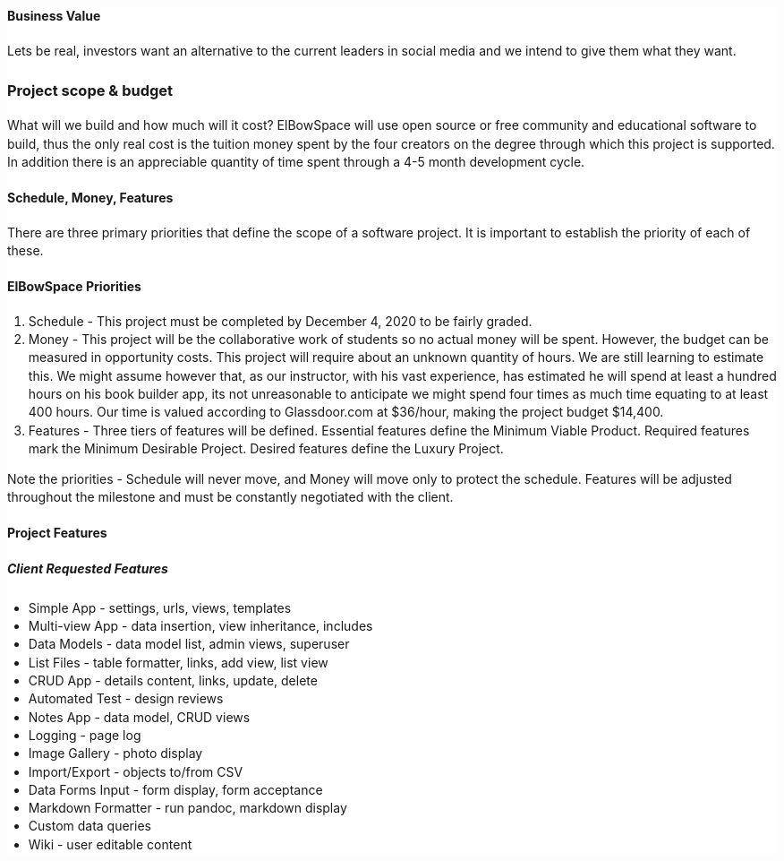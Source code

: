 #### Business Value

Lets be real, investors want an alternative to the current leaders in social media and we
intend to give them what they want.

### Project scope & budget

What will we build and how much will it cost?  ElBowSpace will use open source or free 
community and educational software to build, thus the only real cost is the tuition money
spent by the four creators on the degree through which this project is supported.  In 
addition there is an appreciable quantity of time spent through a 4-5 month development 
cycle.


#### Schedule, Money, Features

There are three primary priorities that define the scope of a software project.  It is 
important to establish the priority of each of these.  

#### ElBowSpace Priorities

1. Schedule - This project must be completed by December 4, 2020 to be fairly graded.
2. Money - This project will be the collaborative work of students so no actual money will
be spent.  However, the budget can be measured in opportunity costs.  This project will
require about an unknown quantity of hours.  We are still learning to estimate this.  We
might assume however that, as our instructor, with his vast experience, has estimated he will 
spend at least a hundred hours on his book builder app, its not unreasonable to anticipate we
might spend four times as much time equating to at least 400 hours.
Our time is valued according to Glassdoor.com at $36/hour, making the project budget $14,400.
3. Features - Three tiers of features will be defined. Essential features define the 
Minimum Viable Product. Required features mark the Minimum Desirable Project.  Desired 
features define the Luxury Project.

Note the priorities - Schedule will never move, and Money will move only to protect 
the schedule.  Features will be adjusted throughout the milestone and must be constantly
negotiated with the client.

#### Project Features
##### Client Requested Features
* Simple App - settings, urls, views, templates
* Multi-view App - data insertion, view inheritance, includes
* Data Models - data model list, admin views, superuser
* List Files - table formatter, links, add view, list view
* CRUD App - details content, links, update, delete
* Automated Test - design reviews
* Notes App - data model, CRUD views
* Logging - page log
* Image Gallery - photo display
* Import/Export - objects to/from CSV
* Data Forms Input - form display, form acceptance
* Markdown Formatter - run pandoc, markdown display
* Custom data queries
* Wiki - user editable content
